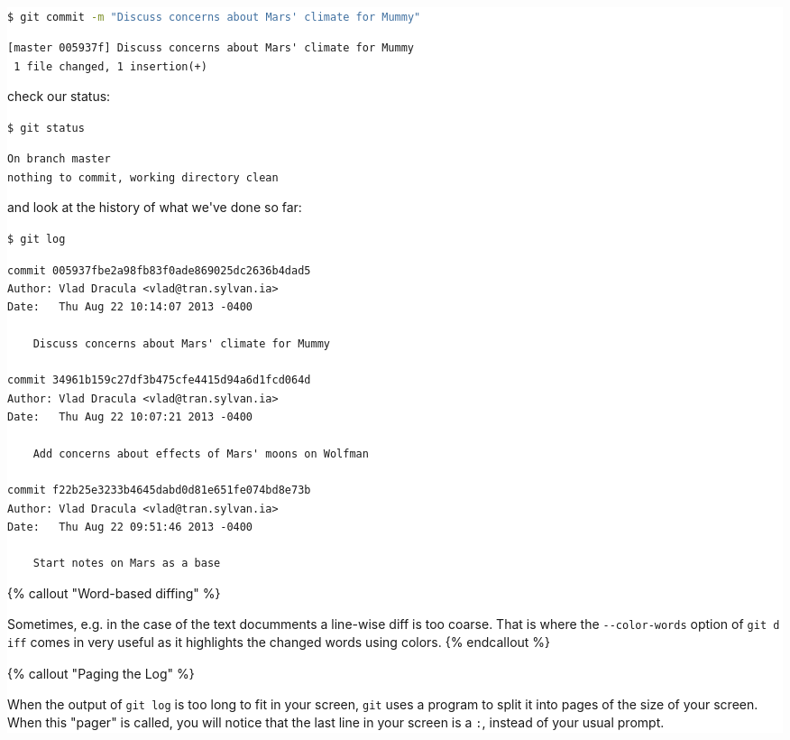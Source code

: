 ```bash
$ git commit -m "Discuss concerns about Mars' climate for Mummy"
```

```
[master 005937f] Discuss concerns about Mars' climate for Mummy
 1 file changed, 1 insertion(+)
```

check our status:

```bash
$ git status
```

```
On branch master
nothing to commit, working directory clean
```

and look at the history of what we've done so far:

```bash
$ git log
```

```
commit 005937fbe2a98fb83f0ade869025dc2636b4dad5
Author: Vlad Dracula <vlad@tran.sylvan.ia>
Date:   Thu Aug 22 10:14:07 2013 -0400

    Discuss concerns about Mars' climate for Mummy

commit 34961b159c27df3b475cfe4415d94a6d1fcd064d
Author: Vlad Dracula <vlad@tran.sylvan.ia>
Date:   Thu Aug 22 10:07:21 2013 -0400

    Add concerns about effects of Mars' moons on Wolfman

commit f22b25e3233b4645dabd0d81e651fe074bd8e73b
Author: Vlad Dracula <vlad@tran.sylvan.ia>
Date:   Thu Aug 22 09:51:46 2013 -0400

    Start notes on Mars as a base
```

{% callout "Word-based diffing" %}

Sometimes, e.g. in the case of the text documments a line-wise
diff is too coarse. That is where the `--color-words` option of
`git diff` comes in very useful as it highlights the changed
words using colors.
{% endcallout %}

{% callout "Paging the Log" %}

When the output of `git log` is too long to fit in your screen,
`git` uses a program to split it into pages of the size of your screen.
When this "pager" is called, you will notice that the last line in your
screen is a `:`, instead of your usual prompt.


[commit-messages]: http://chris.beams.io/posts/git-commit/